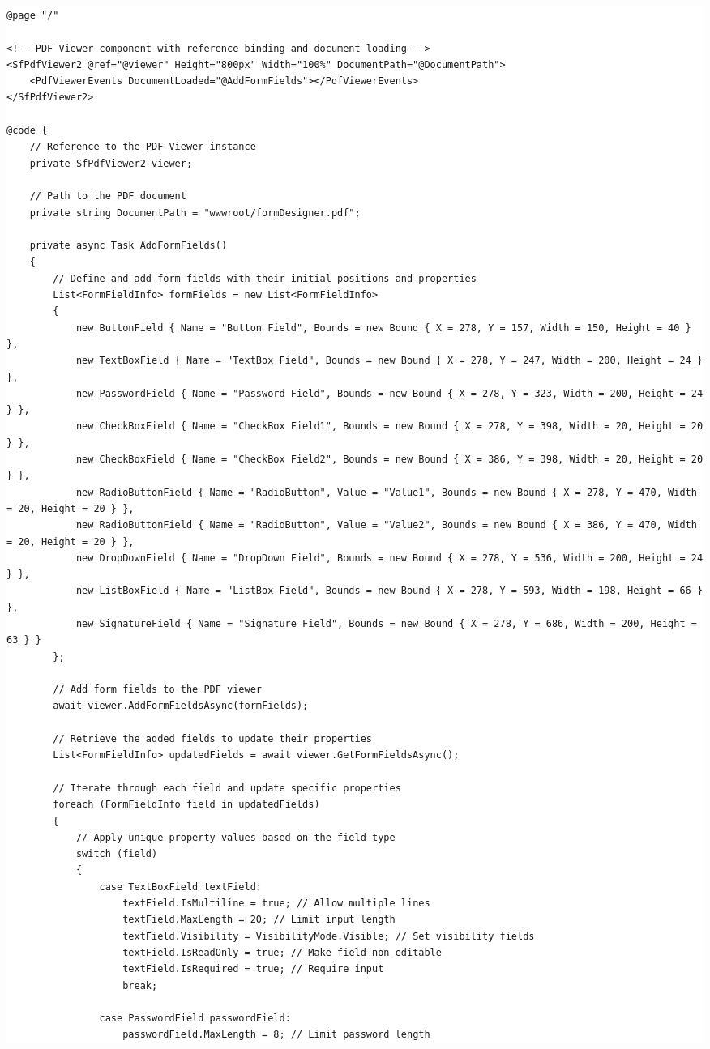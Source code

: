 ```razor
@page "/"

<!-- PDF Viewer component with reference binding and document loading -->
<SfPdfViewer2 @ref="@viewer" Height="800px" Width="100%" DocumentPath="@DocumentPath">
    <PdfViewerEvents DocumentLoaded="@AddFormFields"></PdfViewerEvents>
</SfPdfViewer2>

@code {
    // Reference to the PDF Viewer instance
    private SfPdfViewer2 viewer;

    // Path to the PDF document
    private string DocumentPath = "wwwroot/formDesigner.pdf";

    private async Task AddFormFields()
    {
        // Define and add form fields with their initial positions and properties
        List<FormFieldInfo> formFields = new List<FormFieldInfo>
        {
            new ButtonField { Name = "Button Field", Bounds = new Bound { X = 278, Y = 157, Width = 150, Height = 40 } },
            new TextBoxField { Name = "TextBox Field", Bounds = new Bound { X = 278, Y = 247, Width = 200, Height = 24 } },
            new PasswordField { Name = "Password Field", Bounds = new Bound { X = 278, Y = 323, Width = 200, Height = 24 } },
            new CheckBoxField { Name = "CheckBox Field1", Bounds = new Bound { X = 278, Y = 398, Width = 20, Height = 20 } },
            new CheckBoxField { Name = "CheckBox Field2", Bounds = new Bound { X = 386, Y = 398, Width = 20, Height = 20 } },
            new RadioButtonField { Name = "RadioButton", Value = "Value1", Bounds = new Bound { X = 278, Y = 470, Width = 20, Height = 20 } },
            new RadioButtonField { Name = "RadioButton", Value = "Value2", Bounds = new Bound { X = 386, Y = 470, Width = 20, Height = 20 } },
            new DropDownField { Name = "DropDown Field", Bounds = new Bound { X = 278, Y = 536, Width = 200, Height = 24 } },
            new ListBoxField { Name = "ListBox Field", Bounds = new Bound { X = 278, Y = 593, Width = 198, Height = 66 } },
            new SignatureField { Name = "Signature Field", Bounds = new Bound { X = 278, Y = 686, Width = 200, Height = 63 } }
        };

        // Add form fields to the PDF viewer
        await viewer.AddFormFieldsAsync(formFields);

        // Retrieve the added fields to update their properties
        List<FormFieldInfo> updatedFields = await viewer.GetFormFieldsAsync();

        // Iterate through each field and update specific properties
        foreach (FormFieldInfo field in updatedFields)
        {
            // Apply unique property values based on the field type
            switch (field)
            {
                case TextBoxField textField:
                    textField.IsMultiline = true; // Allow multiple lines
                    textField.MaxLength = 20; // Limit input length
                    textField.Visibility = VisibilityMode.Visible; // Set visibility fields
                    textField.IsReadOnly = true; // Make field non-editable
                    textField.IsRequired = true; // Require input
                    break;

                case PasswordField passwordField:
                    passwordField.MaxLength = 8; // Limit password length
```